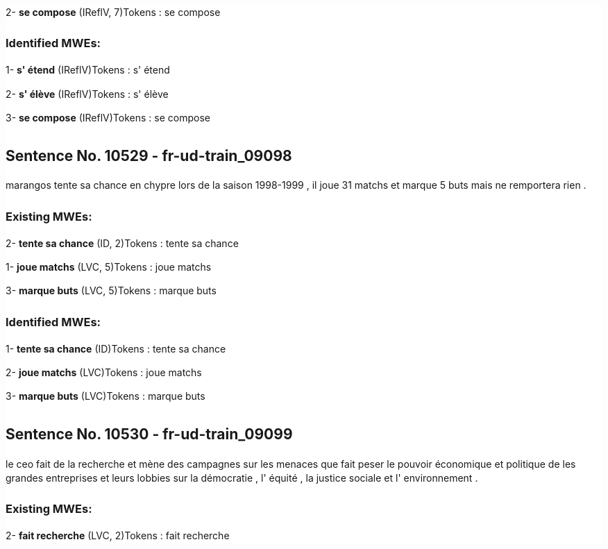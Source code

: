 2- **se compose** (IReflV, 7)Tokens : 
se
compose

### Identified MWEs: 
1- **s' étend** (IReflV)Tokens : 
s'
étend

2- **s' élève** (IReflV)Tokens : 
s'
élève

3- **se compose** (IReflV)Tokens : 
se
compose

## Sentence No. 10529 - fr-ud-train_09098
marangos tente sa chance en chypre lors de la saison 1998-1999 , il joue 31 matchs et marque 5 buts mais ne remportera rien . 
### Existing MWEs: 
2- **tente sa chance** (ID, 2)Tokens : 
tente
sa
chance

1- **joue matchs** (LVC, 5)Tokens : 
joue
matchs

3- **marque buts** (LVC, 5)Tokens : 
marque
buts

### Identified MWEs: 
1- **tente sa chance** (ID)Tokens : 
tente
sa
chance

2- **joue matchs** (LVC)Tokens : 
joue
matchs

3- **marque buts** (LVC)Tokens : 
marque
buts

## Sentence No. 10530 - fr-ud-train_09099
le ceo fait de la recherche et mène des campagnes sur les menaces que fait peser le pouvoir économique et politique de les grandes entreprises et leurs lobbies sur la démocratie , l' équité , la justice sociale et l' environnement . 
### Existing MWEs: 
2- **fait recherche** (LVC, 2)Tokens : 
fait
recherche
